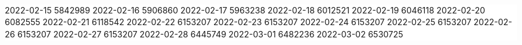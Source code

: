   <tr>
    <td>2022-02-15</td>
    <td>5842989</td>
  </tr>
  <tr>
    <td>2022-02-16</td>
    <td>5906860</td>
  </tr>
  <tr>
    <td>2022-02-17</td>
    <td>5963238</td>
  </tr>
  <tr>
    <td>2022-02-18</td>
    <td>6012521</td>
  </tr>
  <tr>
    <td>2022-02-19</td>
    <td>6046118</td>
  </tr>
  <tr>
    <td>2022-02-20</td>
    <td>6082555</td>
  </tr>
  <tr>
    <td>2022-02-21</td>
    <td>6118542</td>
  </tr>
  <tr>
    <td>2022-02-22</td>
    <td>6153207</td>
  </tr>
  <tr>
    <td>2022-02-23</td>
    <td>6153207</td>
  </tr>
  <tr>
    <td>2022-02-24</td>
    <td>6153207</td>
  </tr>
  <tr>
    <td>2022-02-25</td>
    <td>6153207</td>
  </tr>
  <tr>
    <td>2022-02-26</td>
    <td>6153207</td>
  </tr>
  <tr>
    <td>2022-02-27</td>
    <td>6153207</td>
  </tr>
  <tr>
    <td>2022-02-28</td>
    <td>6445749</td>
  </tr>
  <tr>
    <td>2022-03-01</td>
    <td>6482236</td>
  </tr>
  <tr>
    <td>2022-03-02</td>
    <td>6530725</td>
  </tr>